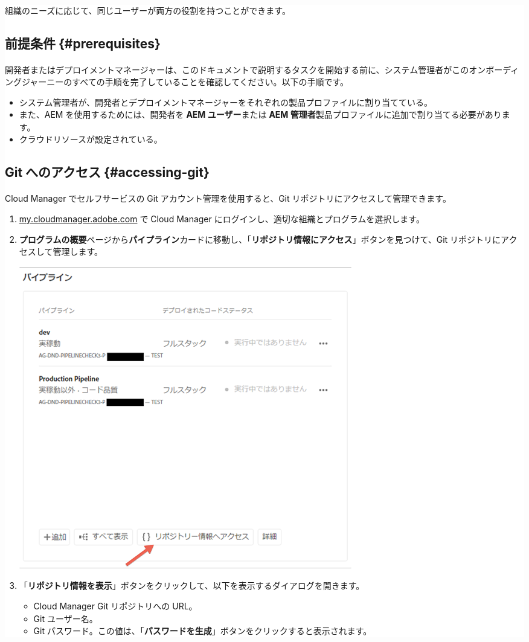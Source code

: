 組織のニーズに応じて、同じユーザーが両方の役割を持つことができます。

## 前提条件 {#prerequisites}

開発者またはデプロイメントマネージャーは、このドキュメントで説明するタスクを開始する前に、システム管理者がこのオンボーディングジャーニーのすべての手順を完了していることを確認してください。以下の手順です。

* システム管理者が、開発者とデプロイメントマネージャーをそれぞれの製品プロファイルに割り当てている。
* また、AEM を使用するためには、開発者を **AEM ユーザー**&#x200B;または **AEM 管理者**&#x200B;製品プロファイルに追加で割り当てる必要があります。
* クラウドリソースが設定されている。

## Git へのアクセス {#accessing-git}

Cloud Manager でセルフサービスの Git アカウント管理を使用すると、Git リポジトリにアクセスして管理できます。

1. [my.cloudmanager.adobe.com](https://my.cloudmanager.adobe.com/) で Cloud Manager にログインし、適切な組織とプログラムを選択します。

1. **プログラムの概要**&#x200B;ページから&#x200B;**パイプライン**&#x200B;カードに移動し、「**リポジトリ情報にアクセス**」ボタンを見つけて、Git リポジトリにアクセスして管理します。

   ![環境カードの「リポジトリ情報にアクセス」ボタン](/help/implementing/cloud-manager/assets/repos/access-repo1.png)

1. 「**リポジトリ情報を表示**」ボタンをクリックして、以下を表示するダイアログを開きます。

   * Cloud Manager Git リポジトリへの URL。
   * Git ユーザー名。
   * Git パスワード。この値は、「**パスワードを生成**」ボタンをクリックすると表示されます。
